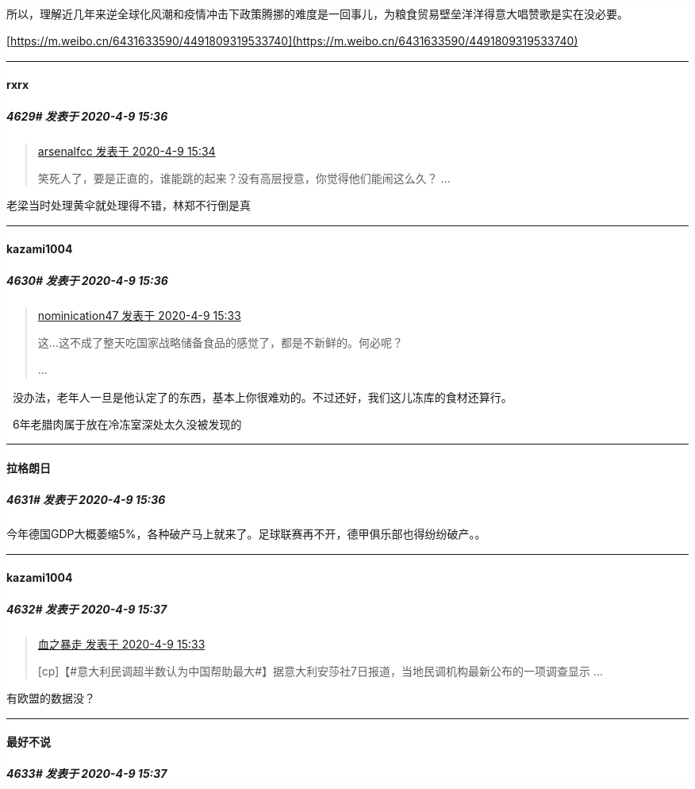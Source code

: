 
所以，理解近几年来逆全球化风潮和疫情冲击下政策腾挪的难度是一回事儿，为粮食贸易壁垒洋洋得意大唱赞歌是实在没必要。

[https://m.weibo.cn/6431633590/4491809319533740](https://m.weibo.cn/6431633590/4491809319533740)


-----

####  rxrx  
##### 4629#       发表于 2020-4-9 15:36


<blockquote><a href="httphttps://bbs.saraba1st.com/2b/forum.php?mod=redirect&amp;goto=findpost&amp;pid=47025485&amp;ptid=1922737" target="_blank">arsenalfcc 发表于 2020-4-9 15:34</a>

笑死人了，要是正直的，谁能跳的起来？没有高层授意，你觉得他们能闹这么久？ ...</blockquote>
老梁当时处理黄伞就处理得不错，林郑不行倒是真


-----

####  kazami1004  
##### 4630#       发表于 2020-4-9 15:36


<blockquote><a href="httphttps://bbs.saraba1st.com/2b/forum.php?mod=redirect&amp;goto=findpost&amp;pid=47025474&amp;ptid=1922737" target="_blank">nominication47 发表于 2020-4-9 15:33</a>

这...这不成了整天吃国家战略储备食品的感觉了，都是不新鲜的。何必呢？

 ...</blockquote>
  没办法，老年人一旦是他认定了的东西，基本上你很难劝的。不过还好，我们这儿冻库的食材还算行。

  6年老腊肉属于放在冷冻室深处太久没被发现的


-----

####  拉格朗日  
##### 4631#       发表于 2020-4-9 15:36


今年德国GDP大概萎缩5%，各种破产马上就来了。足球联赛再不开，德甲俱乐部也得纷纷破产。。


-----

####  kazami1004  
##### 4632#       发表于 2020-4-9 15:37


<blockquote><a href="httphttps://bbs.saraba1st.com/2b/forum.php?mod=redirect&amp;goto=findpost&amp;pid=47025473&amp;ptid=1922737" target="_blank">血之暴走 发表于 2020-4-9 15:33</a>

[cp]【#意大利民调超半数认为中国帮助最大#】据意大利安莎社7日报道，当地民调机构最新公布的一项调查显示 ...</blockquote>
 有欧盟的数据没？


-----

####  最好不说  
##### 4633#       发表于 2020-4-9 15:37
